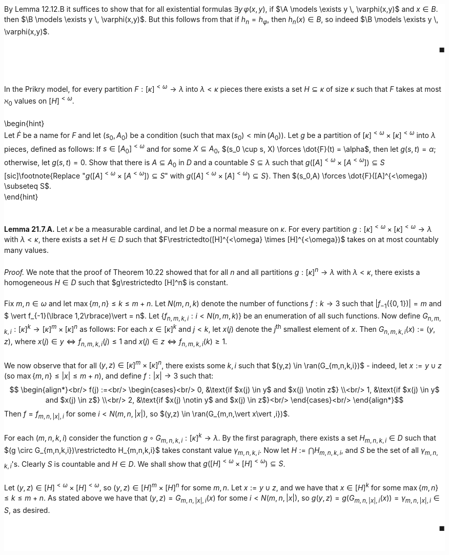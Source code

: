 By <a name="#12#lem12.12.B">Lemma 12.12.B</a> it suffices to show that for all existential formulas $\exists y \, \varphi(x,y)$, if $\A \models \exists y \, \varphi(x,y)$ and $x \in B$. then $\B \models \exists y \, \varphi(x,y)$. But this follows from that if $h_n = h_\varphi$, then $h_n(x) \in B$, so indeed $\B \models \exists y \, \varphi(x,y)$.<p align="right">$\blacksquare$</p><br/>
<br/>
In the Prikry model, for every partition $F : [\kappa]^{<\omega} \to \lambda$ into $\lambda < \kappa$ pieces there exists a set $H \subseteq \kappa$ of size $\kappa$ such that $F$ takes at most $\aleph_0$ values on $[H]^{<\omega}$.<br/>
<br/>
\begin{hint}<br/>
Let $\dot{F}$ be a name for $F$ and let $(s_0,A_0)$ be a condition (such that $\max(s_0) < \min(A_0)$). Let $g$ be a partition of $[\kappa]^{<\omega} \times [\kappa]^{<\omega}$ into $\lambda$ pieces, defined as follows: If $s \in [A_0]^{<\omega}$ and for some $X \subseteq A_0$, $(s_0 \cup s, X) \forces \dot{F}(t) = \alpha$, then let $g(s,t) = \alpha$; otherwise, let $g(s,t) = 0$. Show that there is $A \subseteq A_0$ in $D$ and a countable $S \subseteq \lambda$ such that $g([A]^{<\omega} \times [A^{<\omega}]) \subseteq S$ [sic]\footnote{Replace "$g([A]^{<\omega} \times [A^{<\omega}]) \subseteq S$" with $g([A]^{<\omega} \times [A]^{<\omega}) \subseteq S$}. Then $(s_0,A) \forces \dot{F}([A]^{<\omega}) \subseteq S$.<br/>
\end{hint}<br/>
<br/>
<a name="lem21.7.A"></a><br/>
<b>Lemma 21.7.A.</b> Let $\kappa$ be a measurable cardinal, and let $D$ be a normal measure on $\kappa$. For every partition $g : [\kappa]^{<\omega} \times [\kappa]^{<\omega} \to \lambda$ with $\lambda < \kappa$, there exists a set $H \in D$ such that $F\restrictedto([H]^{<\omega} \times [H]^{<\omega})$ takes on at most countably many values.<br/>
<br/>
<i>Proof.</i> We note that the proof of Theorem 10.22 showed that for all $n$ and all partitions $g : [\kappa]^n \to \lambda$ with $\lambda < \kappa$, there exists a homogeneous $H \in D$ such that $g\restrictedto [H]^n$ is constant.<br/>
<br/>
Fix $m,n \in \omega$ and let $\max\lbrace m,n\rbrace \leq k \leq m + n$. Let $N(m,n,k)$ denote the number of functions $f : k \to 3$ such that $\vert f_{-1}(\lbrace 0,1\rbrace)\vert  = m$ and $ \vert f_{-1}(\lbrace 1,2\rbrace)\vert  = n$. Let $\lbrace f_{n,m,k,i} : i < N(n,m,k)\rbrace$ be an enumeration of all such functions. Now define $G_{n,m,k,i} : [\kappa]^k \to [\kappa]^m \times [\kappa]^n$ as follows: For each $x \in [\kappa]^k$ and $j < k$, let $x(j)$ denote the $j^\text{th}$ smallest element of $x$. Then $G_{n,m,k,i}(x) := (y,z)$, where $x(j) \in y \iff f_{n,m,k,i}(j) \leq 1$ and $x(j) \in z \iff f_{n,m,k,i}(k) \geq 1$.<br/>
<br/>
We now observe that for all $(y,z) \in [\kappa]^m \times [\kappa]^n$, there exists some $k,i$ such that $(y,z) \in \ran(G_{m,n,k,i})$ - indeed, let $x := y \cup z$ (so $\max\lbrace m,n\rbrace \leq \vert x\vert  \leq m + n$), and define $f : \vert x\vert  \to 3$ such that:<br/>
$$
\begin{align*}<br/>
f(j) :=<br/>
\begin{cases}<br/>
0, &\text{if $x(j) \in y$ and $x(j) \notin z$} \\<br/>
1, &\text{if $x(j) \in y$ and $x(j) \in z$} \\<br/>
2, &\text{if $x(j) \notin y$ and $x(j) \in z$}<br/>
\end{cases}<br/>
\end{align*}$$
Then $f = f_{m,n,\vert x\vert ,i}$ for some $i < N(m,n,\vert x\vert )$, so $(y,z) \in \ran(G_{m,n,\vert x\vert ,i})$.<br/>
<br/>
For each $(m,n,k,i)$ consider the function $g \circ G_{m,n,k,i} : [\kappa]^k \to \lambda$. By the first paragraph, there exists a set $H_{m,n,k,i} \in D$ such that $(g \circ G_{m,n,k,i})\restrictedto H_{m,n,k,i}$ takes constant value $\gamma_{m,n,k,i}$. Now let $H := \bigcap H_{m,n,k,i}$, and $S$ be the set of all $\gamma_{m,n,k,i}$'s. Clearly $S$ is countable and $H \in D$. We shall show that $g([H]^{<\omega} \times [H]^{<\omega}) \subseteq S$.<br/>
<br/>
Let $(y,z) \in [H]^{<\omega} \times [H]^{<\omega}$, so $(y,z) \in [H]^m \times [H]^n$ for some $m,n$. Let $x := y \cup z$, and we have that $x \in [H]^k$ for some $\max\lbrace m,n\rbrace \leq k \leq m + n$. As stated above we have that $(y,z) = G_{m,n,\vert x\vert ,i}(x)$ for some $i < N(m,n,\vert x\vert )$, so $g(y,z) = g(G_{m,n,\vert x\vert ,i}(x)) = \gamma_{m,n,\vert x\vert ,i} \in S$, as desired.<p align="right">$\blacksquare$</p><br/>